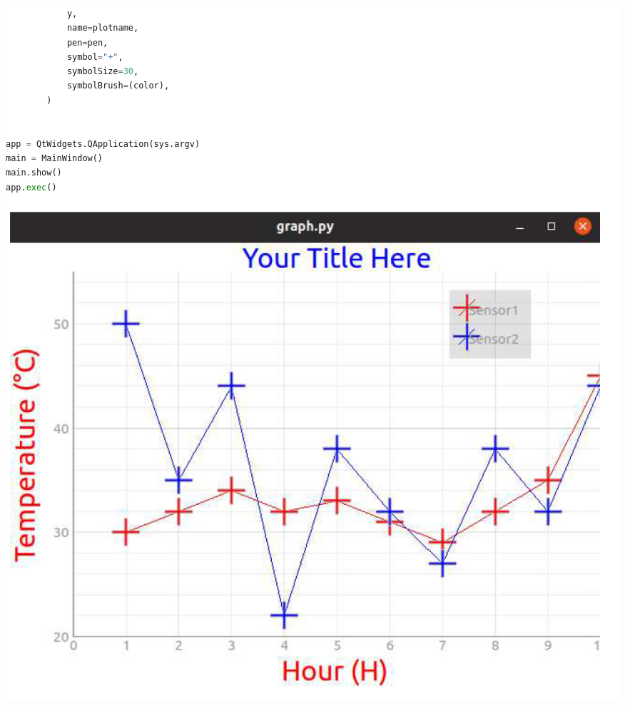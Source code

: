 ```python
            y,
            name=plotname,
            pen=pen,
            symbol="+",
            symbolSize=30,
            symbolBrush=(color),
        )
        
        
app = QtWidgets.QApplication(sys.argv)
main = MainWindow()
main.show()
app.exec()
```

![Figure226](Figure226.png)

